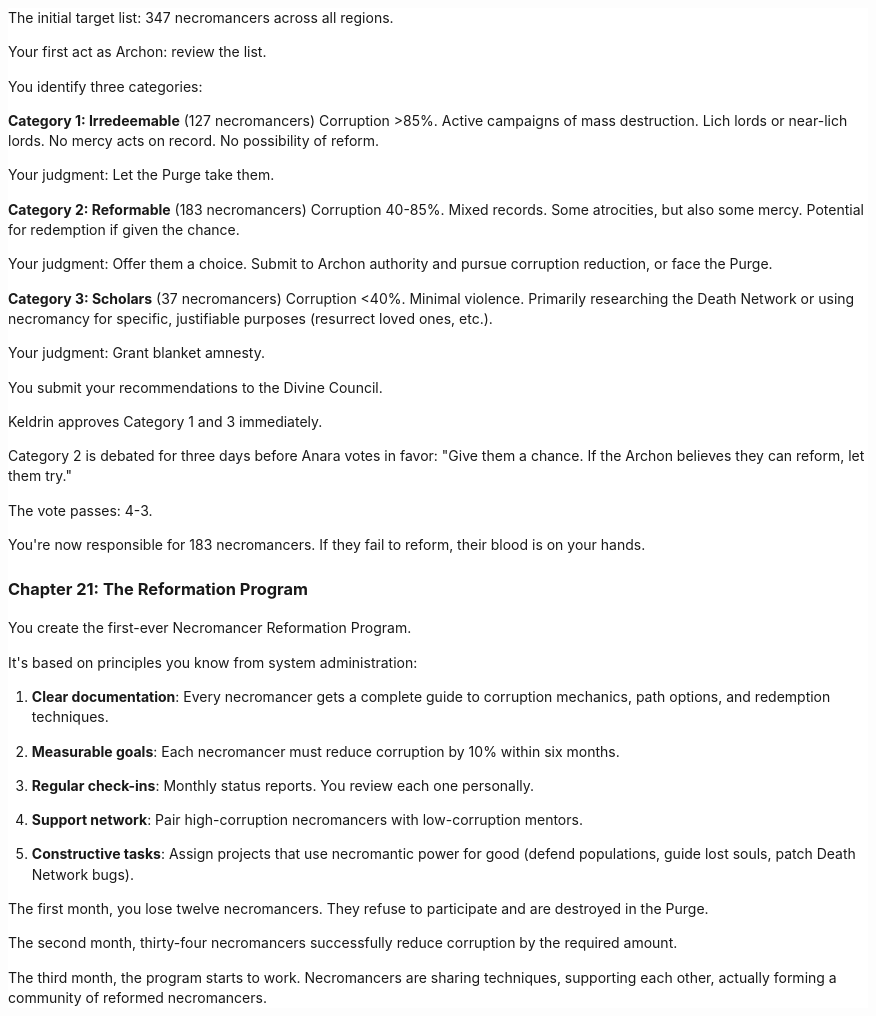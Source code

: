 The initial target list: 347 necromancers across all regions.

Your first act as Archon: review the list.

You identify three categories:

**Category 1: Irredeemable** (127 necromancers)
Corruption >85%. Active campaigns of mass destruction. Lich lords or near-lich lords. No mercy acts on record. No possibility of reform.

Your judgment: Let the Purge take them.

**Category 2: Reformable** (183 necromancers)
Corruption 40-85%. Mixed records. Some atrocities, but also some mercy. Potential for redemption if given the chance.

Your judgment: Offer them a choice. Submit to Archon authority and pursue corruption reduction, or face the Purge.

**Category 3: Scholars** (37 necromancers)
Corruption <40%. Minimal violence. Primarily researching the Death Network or using necromancy for specific, justifiable purposes (resurrect loved ones, etc.).

Your judgment: Grant blanket amnesty.

You submit your recommendations to the Divine Council.

Keldrin approves Category 1 and 3 immediately.

Category 2 is debated for three days before Anara votes in favor: "Give them a chance. If the Archon believes they can reform, let them try."

The vote passes: 4-3.

You're now responsible for 183 necromancers. If they fail to reform, their blood is on your hands.

### Chapter 21: The Reformation Program

You create the first-ever Necromancer Reformation Program.

It's based on principles you know from system administration:

1. **Clear documentation**: Every necromancer gets a complete guide to corruption mechanics, path options, and redemption techniques.

2. **Measurable goals**: Each necromancer must reduce corruption by 10% within six months.

3. **Regular check-ins**: Monthly status reports. You review each one personally.

4. **Support network**: Pair high-corruption necromancers with low-corruption mentors.

5. **Constructive tasks**: Assign projects that use necromantic power for good (defend populations, guide lost souls, patch Death Network bugs).

The first month, you lose twelve necromancers. They refuse to participate and are destroyed in the Purge.

The second month, thirty-four necromancers successfully reduce corruption by the required amount.

The third month, the program starts to work. Necromancers are sharing techniques, supporting each other, actually forming a community of reformed necromancers.
